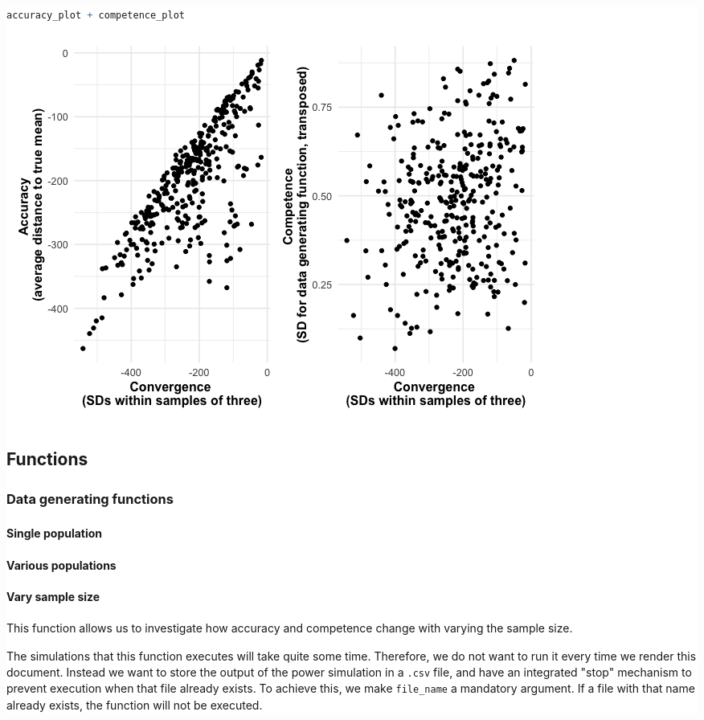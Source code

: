 ```r
accuracy_plot + competence_plot
```

![](model_files/figure-html/unnamed-chunk-12-1.png)

## Functions

### Data generating functions

#### Single population





#### Various populations







#### Vary sample size

This function allows us to investigate how accuracy and competence change with varying the sample size. 

The simulations that this function executes will take quite some time. Therefore, we do not want to run it every time we render this document. Instead we want to store the output of the power simulation in a `.csv` file, and have an integrated "stop" mechanism to prevent execution when that file already exists. To achieve this, we make `file_name` a mandatory argument. If a file with that name already exists, the function will not be executed.
